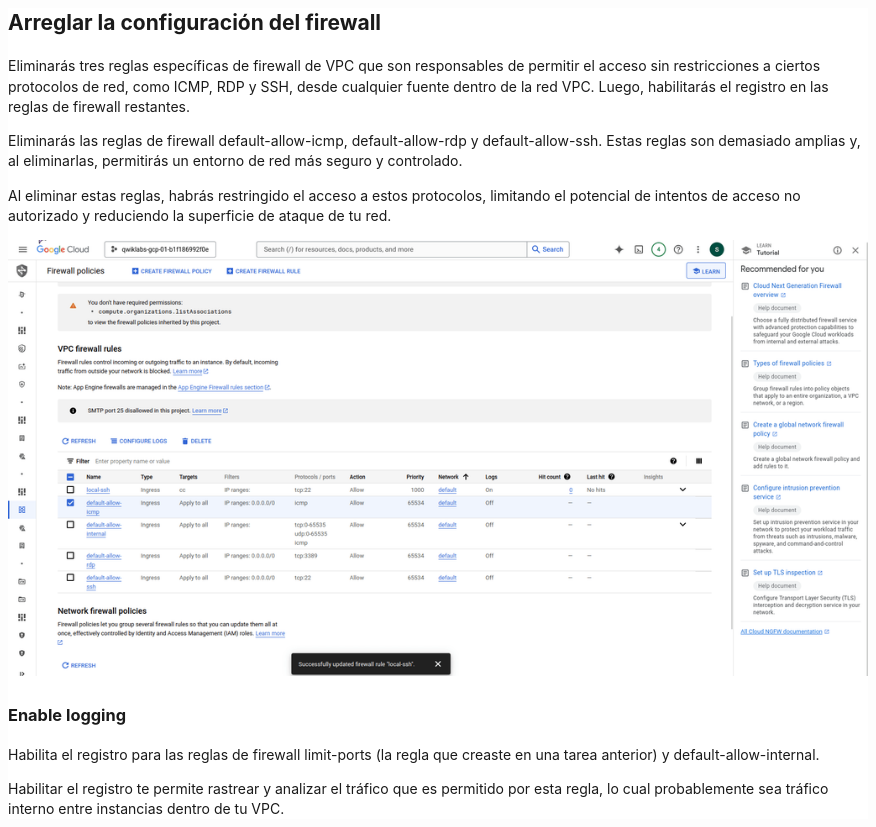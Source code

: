 ## Arreglar la configuración del firewall

Eliminarás tres reglas específicas de firewall de VPC que son responsables de permitir el acceso sin restricciones a ciertos protocolos de red, como ICMP, RDP y SSH, desde cualquier fuente dentro de la red VPC. Luego, habilitarás el registro en las reglas de firewall restantes.

Eliminarás las reglas de firewall default-allow-icmp, default-allow-rdp y default-allow-ssh. Estas reglas son demasiado amplias y, al eliminarlas, permitirás un entorno de red más seguro y controlado.

Al eliminar estas reglas, habrás restringido el acceso a estos protocolos, limitando el potencial de intentos de acceso no autorizado y reduciendo la superficie de ataque de tu red.

![](/assets/img/posts/google_cloud/20241219_133307_Peek_2024-12-19_14-11.gif)

### Enable logging

Habilita el registro para las reglas de firewall limit-ports (la regla que creaste en una tarea anterior) y default-allow-internal.

Habilitar el registro te permite rastrear y analizar el tráfico que es permitido por esta regla, lo cual probablemente sea tráfico interno entre instancias dentro de tu VPC.
